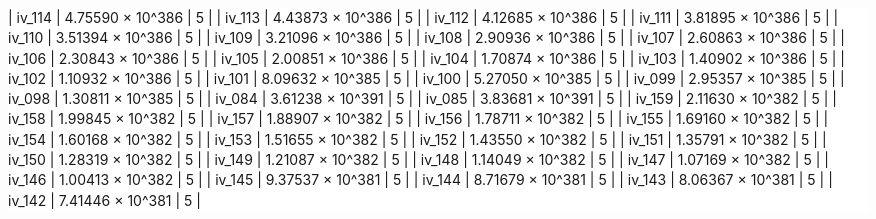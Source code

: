 | iv_114 | 4.75590 × 10^386 | 5 |
| iv_113 | 4.43873 × 10^386 | 5 |
| iv_112 | 4.12685 × 10^386 | 5 |
| iv_111 | 3.81895 × 10^386 | 5 |
| iv_110 | 3.51394 × 10^386 | 5 |
| iv_109 | 3.21096 × 10^386 | 5 |
| iv_108 | 2.90936 × 10^386 | 5 |
| iv_107 | 2.60863 × 10^386 | 5 |
| iv_106 | 2.30843 × 10^386 | 5 |
| iv_105 | 2.00851 × 10^386 | 5 |
| iv_104 | 1.70874 × 10^386 | 5 |
| iv_103 | 1.40902 × 10^386 | 5 |
| iv_102 | 1.10932 × 10^386 | 5 |
| iv_101 | 8.09632 × 10^385 | 5 |
| iv_100 | 5.27050 × 10^385 | 5 |
| iv_099 | 2.95357 × 10^385 | 5 |
| iv_098 | 1.30811 × 10^385 | 5 |
| iv_084 | 3.61238 × 10^391 | 5 |
| iv_085 | 3.83681 × 10^391 | 5 |
| iv_159 | 2.11630 × 10^382 | 5 |
| iv_158 | 1.99845 × 10^382 | 5 |
| iv_157 | 1.88907 × 10^382 | 5 |
| iv_156 | 1.78711 × 10^382 | 5 |
| iv_155 | 1.69160 × 10^382 | 5 |
| iv_154 | 1.60168 × 10^382 | 5 |
| iv_153 | 1.51655 × 10^382 | 5 |
| iv_152 | 1.43550 × 10^382 | 5 |
| iv_151 | 1.35791 × 10^382 | 5 |
| iv_150 | 1.28319 × 10^382 | 5 |
| iv_149 | 1.21087 × 10^382 | 5 |
| iv_148 | 1.14049 × 10^382 | 5 |
| iv_147 | 1.07169 × 10^382 | 5 |
| iv_146 | 1.00413 × 10^382 | 5 |
| iv_145 | 9.37537 × 10^381 | 5 |
| iv_144 | 8.71679 × 10^381 | 5 |
| iv_143 | 8.06367 × 10^381 | 5 |
| iv_142 | 7.41446 × 10^381 | 5 |